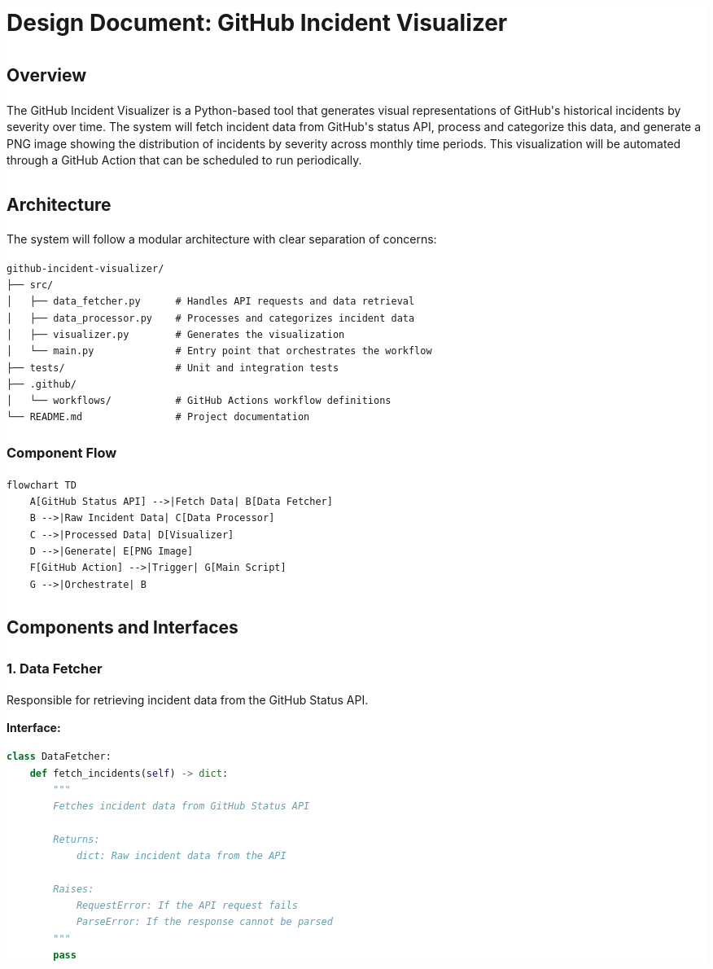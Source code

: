 # Design Document: GitHub Incident Visualizer

## Overview

The GitHub Incident Visualizer is a Python-based tool that generates visual representations of GitHub's historical incidents by severity over time. The system will fetch incident data from GitHub's status API, process and categorize this data, and generate a PNG image showing the distribution of incidents by severity across monthly time periods. This visualization will be automated through a GitHub Action that can be scheduled to run periodically.

## Architecture

The system will follow a modular architecture with clear separation of concerns:

```
github-incident-visualizer/
├── src/
│   ├── data_fetcher.py      # Handles API requests and data retrieval
│   ├── data_processor.py    # Processes and categorizes incident data
│   ├── visualizer.py        # Generates the visualization
│   └── main.py              # Entry point that orchestrates the workflow
├── tests/                   # Unit and integration tests
├── .github/
│   └── workflows/           # GitHub Actions workflow definitions
└── README.md                # Project documentation
```

### Component Flow

```mermaid
flowchart TD
    A[GitHub Status API] -->|Fetch Data| B[Data Fetcher]
    B -->|Raw Incident Data| C[Data Processor]
    C -->|Processed Data| D[Visualizer]
    D -->|Generate| E[PNG Image]
    F[GitHub Action] -->|Trigger| G[Main Script]
    G -->|Orchestrate| B
```

## Components and Interfaces

### 1. Data Fetcher

Responsible for retrieving incident data from the GitHub Status API.

**Interface:**
```python
class DataFetcher:
    def fetch_incidents(self) -> dict:
        """
        Fetches incident data from GitHub Status API
        
        Returns:
            dict: Raw incident data from the API
        
        Raises:
            RequestError: If the API request fails
            ParseError: If the response cannot be parsed
        """
        pass
```
